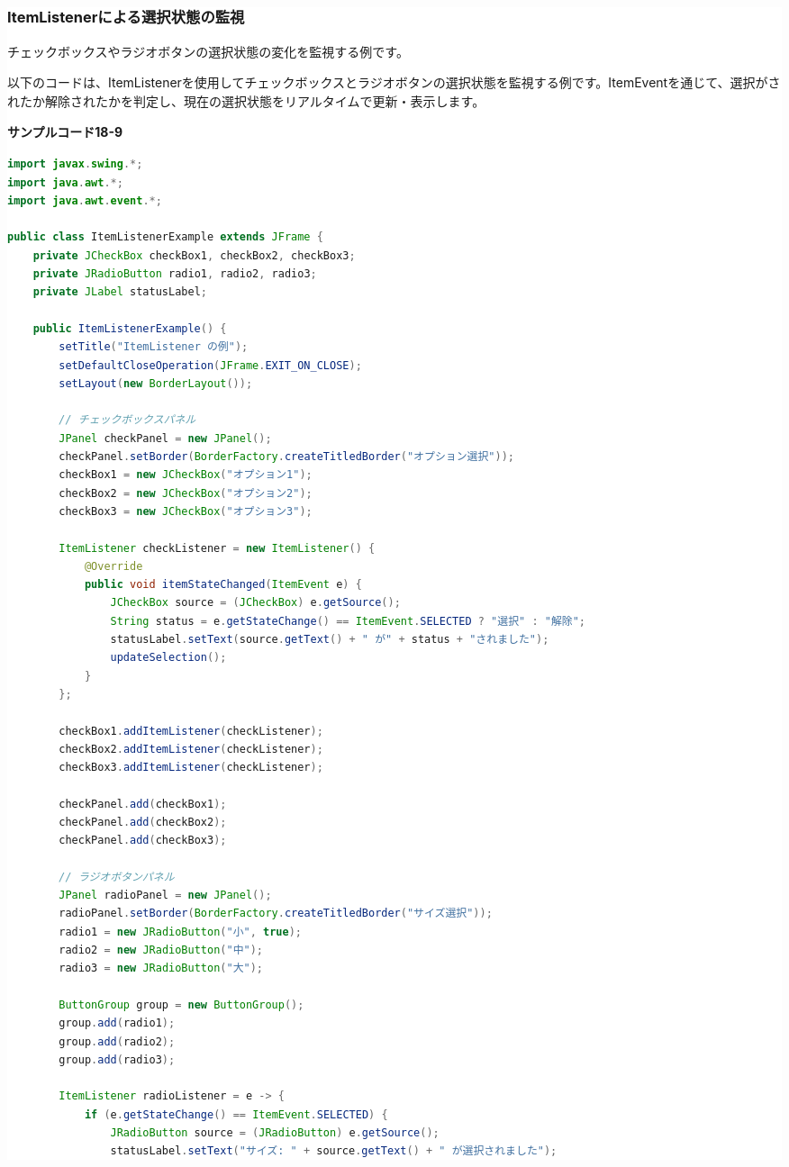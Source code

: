 ### ItemListenerによる選択状態の監視

チェックボックスやラジオボタンの選択状態の変化を監視する例です。

以下のコードは、ItemListenerを使用してチェックボックスとラジオボタンの選択状態を監視する例です。ItemEventを通じて、選択がされたか解除されたかを判定し、現在の選択状態をリアルタイムで更新・表示します。

<span class="listing-number">**サンプルコード18-9**</span>

```java
import javax.swing.*;
import java.awt.*;
import java.awt.event.*;

public class ItemListenerExample extends JFrame {
    private JCheckBox checkBox1, checkBox2, checkBox3;
    private JRadioButton radio1, radio2, radio3;
    private JLabel statusLabel;
    
    public ItemListenerExample() {
        setTitle("ItemListener の例");
        setDefaultCloseOperation(JFrame.EXIT_ON_CLOSE);
        setLayout(new BorderLayout());
        
        // チェックボックスパネル
        JPanel checkPanel = new JPanel();
        checkPanel.setBorder(BorderFactory.createTitledBorder("オプション選択"));
        checkBox1 = new JCheckBox("オプション1");
        checkBox2 = new JCheckBox("オプション2");
        checkBox3 = new JCheckBox("オプション3");
        
        ItemListener checkListener = new ItemListener() {
            @Override
            public void itemStateChanged(ItemEvent e) {
                JCheckBox source = (JCheckBox) e.getSource();
                String status = e.getStateChange() == ItemEvent.SELECTED ? "選択" : "解除";
                statusLabel.setText(source.getText() + " が" + status + "されました");
                updateSelection();
            }
        };
        
        checkBox1.addItemListener(checkListener);
        checkBox2.addItemListener(checkListener);
        checkBox3.addItemListener(checkListener);
        
        checkPanel.add(checkBox1);
        checkPanel.add(checkBox2);
        checkPanel.add(checkBox3);
        
        // ラジオボタンパネル
        JPanel radioPanel = new JPanel();
        radioPanel.setBorder(BorderFactory.createTitledBorder("サイズ選択"));
        radio1 = new JRadioButton("小", true);
        radio2 = new JRadioButton("中");
        radio3 = new JRadioButton("大");
        
        ButtonGroup group = new ButtonGroup();
        group.add(radio1);
        group.add(radio2);
        group.add(radio3);
        
        ItemListener radioListener = e -> {
            if (e.getStateChange() == ItemEvent.SELECTED) {
                JRadioButton source = (JRadioButton) e.getSource();
                statusLabel.setText("サイズ: " + source.getText() + " が選択されました");
```